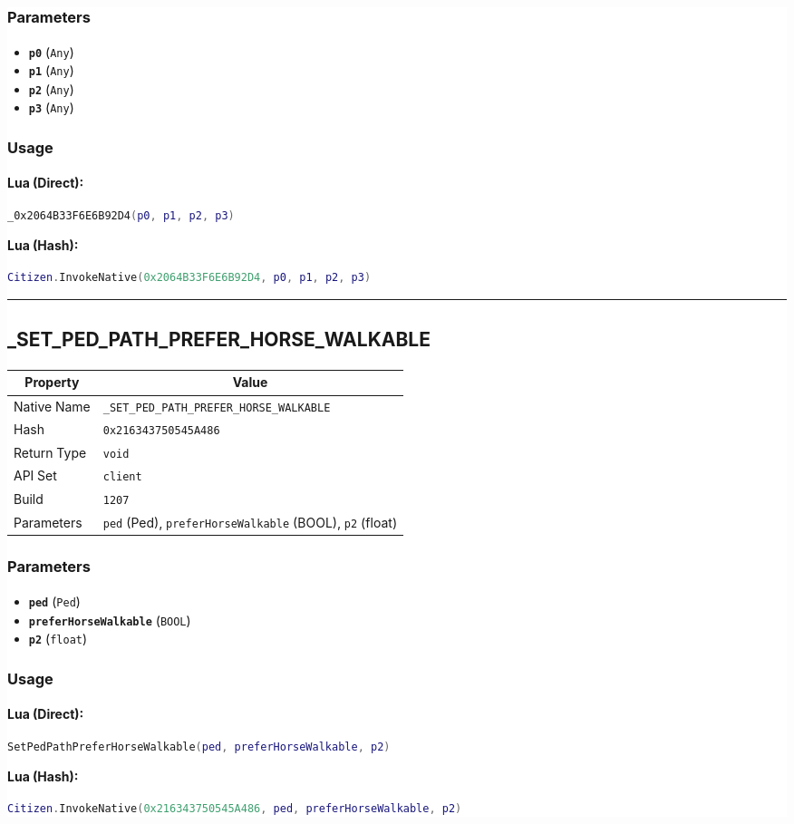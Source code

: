 ### Parameters

- **`p0`** (`Any`)
- **`p1`** (`Any`)
- **`p2`** (`Any`)
- **`p3`** (`Any`)

### Usage

**Lua (Direct):**
```lua
_0x2064B33F6E6B92D4(p0, p1, p2, p3)
```

**Lua (Hash):**
```lua
Citizen.InvokeNative(0x2064B33F6E6B92D4, p0, p1, p2, p3)
```


---

## _SET_PED_PATH_PREFER_HORSE_WALKABLE

| Property | Value |
|----------|-------|
| Native Name | `_SET_PED_PATH_PREFER_HORSE_WALKABLE` |
| Hash | `0x216343750545A486` |
| Return Type | `void` |
| API Set | `client` |
| Build | `1207` |
| Parameters | `ped` (Ped), `preferHorseWalkable` (BOOL), `p2` (float) |

### Parameters

- **`ped`** (`Ped`)
- **`preferHorseWalkable`** (`BOOL`)
- **`p2`** (`float`)

### Usage

**Lua (Direct):**
```lua
SetPedPathPreferHorseWalkable(ped, preferHorseWalkable, p2)
```

**Lua (Hash):**
```lua
Citizen.InvokeNative(0x216343750545A486, ped, preferHorseWalkable, p2)
```

